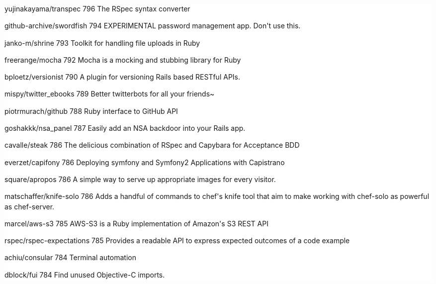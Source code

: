 
yujinakayama/transpec                      796
The RSpec syntax converter


github-archive/swordfish                   794
EXPERIMENTAL password management app. Don't use this.


janko-m/shrine                             793
Toolkit for handling file uploads in Ruby


freerange/mocha                            792
Mocha is a mocking and stubbing library for Ruby


bploetz/versionist                         790
A plugin for versioning Rails based RESTful APIs.


mispy/twitter_ebooks                       789
Better twitterbots for all your friends~


piotrmurach/github                         788
Ruby interface to GitHub API


goshakkk/nsa_panel                         787
Easily add an NSA backdoor into your Rails app.


cavalle/steak                              786
The delicious combination of RSpec and Capybara for Acceptance BDD  


everzet/capifony                           786
Deploying symfony and Symfony2 Applications with Capistrano


square/apropos                             786
A simple way to serve up appropriate images for every visitor.


matschaffer/knife-solo                     786
Adds a handful of commands to chef's knife tool that aim to make working with chef-solo as powerful as chef-server.


marcel/aws-s3                              785
AWS-S3 is a Ruby implementation of Amazon's S3 REST API


rspec/rspec-expectations                   785
Provides a readable API to express expected outcomes of a code example


achiu/consular                             784
Terminal automation


dblock/fui                                 784
Find unused Objective-C imports.
